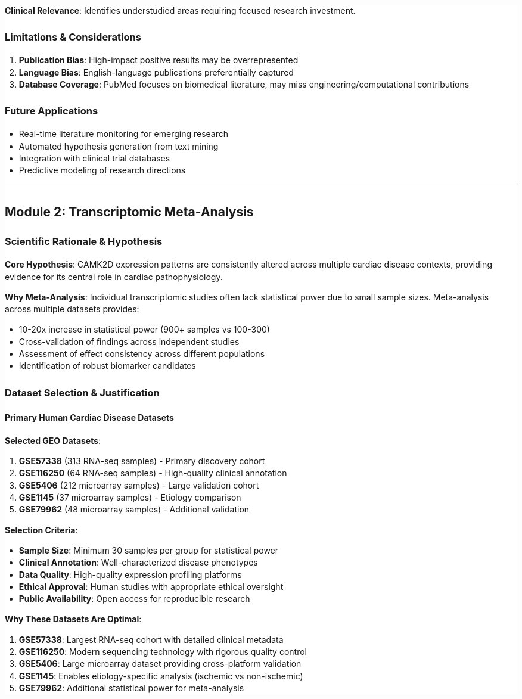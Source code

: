 **Clinical Relevance**: Identifies understudied areas requiring focused research investment.

### Limitations & Considerations
1. **Publication Bias**: High-impact positive results may be overrepresented
2. **Language Bias**: English-language publications preferentially captured
3. **Database Coverage**: PubMed focuses on biomedical literature, may miss engineering/computational contributions

### Future Applications
- Real-time literature monitoring for emerging research
- Automated hypothesis generation from text mining
- Integration with clinical trial databases
- Predictive modeling of research directions

---

## Module 2: Transcriptomic Meta-Analysis

### Scientific Rationale & Hypothesis
**Core Hypothesis**: CAMK2D expression patterns are consistently altered across multiple cardiac disease contexts, providing evidence for its central role in cardiac pathophysiology.

**Why Meta-Analysis**: Individual transcriptomic studies often lack statistical power due to small sample sizes. Meta-analysis across multiple datasets provides:
- 10-20x increase in statistical power (900+ samples vs 100-300)
- Cross-validation of findings across independent studies
- Assessment of effect consistency across different populations
- Identification of robust biomarker candidates

### Dataset Selection & Justification

#### Primary Human Cardiac Disease Datasets
**Selected GEO Datasets**:
1. **GSE57338** (313 RNA-seq samples) - Primary discovery cohort
2. **GSE116250** (64 RNA-seq samples) - High-quality clinical annotation
3. **GSE5406** (212 microarray samples) - Large validation cohort
4. **GSE1145** (37 microarray samples) - Etiology comparison
5. **GSE79962** (48 microarray samples) - Additional validation

**Selection Criteria**:
- **Sample Size**: Minimum 30 samples per group for statistical power
- **Clinical Annotation**: Well-characterized disease phenotypes
- **Data Quality**: High-quality expression profiling platforms
- **Ethical Approval**: Human studies with appropriate ethical oversight
- **Public Availability**: Open access for reproducible research

**Why These Datasets Are Optimal**:
1. **GSE57338**: Largest RNA-seq cohort with detailed clinical metadata
2. **GSE116250**: Modern sequencing technology with rigorous quality control
3. **GSE5406**: Large microarray dataset providing cross-platform validation
4. **GSE1145**: Enables etiology-specific analysis (ischemic vs non-ischemic)
5. **GSE79962**: Additional statistical power for meta-analysis
